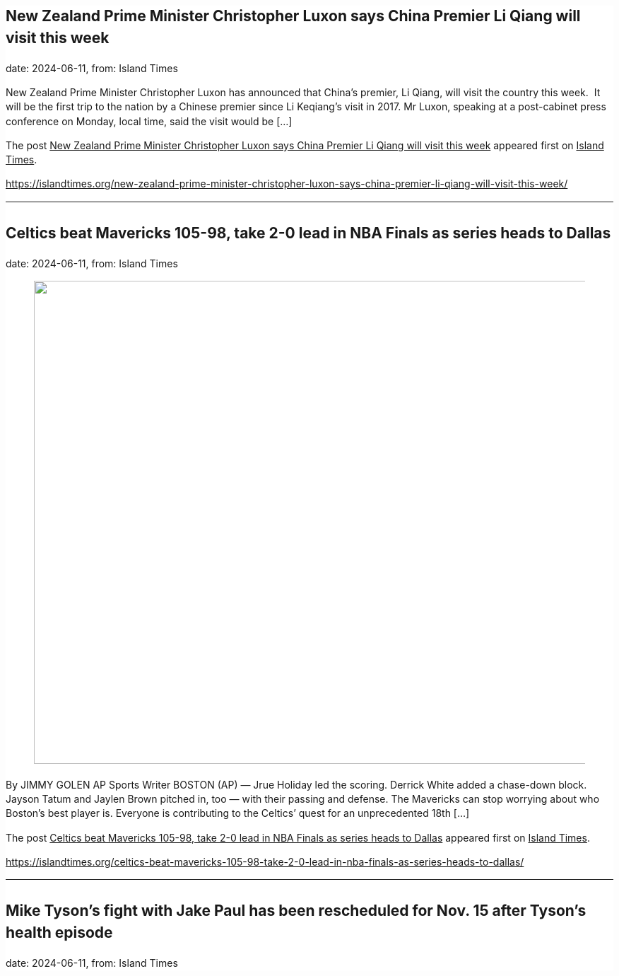 
## New Zealand Prime Minister Christopher Luxon says China Premier Li Qiang will visit this week

date: 2024-06-11, from: Island Times

<p>New Zealand Prime Minister Christopher Luxon has announced that China&#8217;s premier, Li Qiang, will visit the country this week.&#160; It will be the first trip to the nation by a Chinese premier since Li Keqiang&#8217;s visit in 2017. Mr Luxon, speaking at a post-cabinet press conference on Monday, local time, said the visit would be [&#8230;]</p>
<p>The post <a href="https://islandtimes.org/new-zealand-prime-minister-christopher-luxon-says-china-premier-li-qiang-will-visit-this-week/">New Zealand Prime Minister Christopher Luxon says China Premier Li Qiang will visit this week</a> appeared first on <a href="https://islandtimes.org">Island Times</a>.</p>
 

<https://islandtimes.org/new-zealand-prime-minister-christopher-luxon-says-china-premier-li-qiang-will-visit-this-week/>

---

## Celtics beat Mavericks 105-98, take 2-0 lead in NBA Finals as series heads to Dallas

date: 2024-06-11, from: Island Times

<figure><img width="1024" height="683" src="https://i0.wp.com/islandtimes.org/wp-content/uploads/2024/06/Celtics-beat-Mavericks.jpg?fit=1024%2C683&amp;ssl=1" class="attachment-rss-image-size size-rss-image-size wp-post-image" alt="" decoding="async" srcset="https://i0.wp.com/islandtimes.org/wp-content/uploads/2024/06/Celtics-beat-Mavericks.jpg?w=1024&amp;ssl=1 1024w, https://i0.wp.com/islandtimes.org/wp-content/uploads/2024/06/Celtics-beat-Mavericks.jpg?resize=300%2C200&amp;ssl=1 300w, https://i0.wp.com/islandtimes.org/wp-content/uploads/2024/06/Celtics-beat-Mavericks.jpg?resize=768%2C512&amp;ssl=1 768w, https://i0.wp.com/islandtimes.org/wp-content/uploads/2024/06/Celtics-beat-Mavericks.jpg?resize=400%2C267&amp;ssl=1 400w, https://i0.wp.com/islandtimes.org/wp-content/uploads/2024/06/Celtics-beat-Mavericks.jpg?resize=706%2C471&amp;ssl=1 706w, https://i0.wp.com/islandtimes.org/wp-content/uploads/2024/06/Celtics-beat-Mavericks.jpg?fit=1024%2C683&amp;ssl=1&amp;w=370 370w" sizes="(max-width: 34.9rem) calc(100vw - 2rem), (max-width: 53rem) calc(8 * (100vw / 12)), (min-width: 53rem) calc(6 * (100vw / 12)), 100vw" data-attachment-id="70660" data-permalink="https://islandtimes.org/celtics-beat-mavericks-105-98-take-2-0-lead-in-nba-finals-as-series-heads-to-dallas/celtics-beat-mavericks/" data-orig-file="https://i0.wp.com/islandtimes.org/wp-content/uploads/2024/06/Celtics-beat-Mavericks.jpg?fit=1024%2C683&amp;ssl=1" data-orig-size="1024,683" data-comments-opened="1" data-image-meta="{&quot;aperture&quot;:&quot;2.8&quot;,&quot;credit&quot;:&quot;Steven Senne&quot;,&quot;camera&quot;:&quot;ILCE-1&quot;,&quot;caption&quot;:&quot;Boston Celtics guard Jaylen Brown, center, tries to pass while pressured by Dallas Mavericks forward P.J. Washington (25) and guard Luka Doncic, left, during the first half of Game 2 of the NBA Finals basketball series, Sunday, June 9, 2024, in Boston. (AP Photo\/Steven Senne)&quot;,&quot;created_timestamp&quot;:&quot;1717963821&quot;,&quot;copyright&quot;:&quot;Copyright 2024 The Associated Press. All rights reserved&quot;,&quot;focal_length&quot;:&quot;400&quot;,&quot;iso&quot;:&quot;4000&quot;,&quot;shutter_speed&quot;:&quot;0.0004&quot;,&quot;title&quot;:&quot;&quot;,&quot;orientation&quot;:&quot;1&quot;}" data-image-title="Celtics beat Mavericks" data-image-description="" data-image-caption="&lt;p&gt;Boston Celtics guard Jaylen Brown, center, tries to pass while pressured by Dallas Mavericks forward P.J. Washington (25) and guard Luka Doncic, left, during the first half of Game 2 of the NBA Finals basketball series, Sunday, June 9, 2024, in Boston. (AP Photo/Steven Senne)&lt;/p&gt;
" data-medium-file="https://i0.wp.com/islandtimes.org/wp-content/uploads/2024/06/Celtics-beat-Mavericks.jpg?fit=300%2C200&amp;ssl=1" data-large-file="https://i0.wp.com/islandtimes.org/wp-content/uploads/2024/06/Celtics-beat-Mavericks.jpg?fit=780%2C520&amp;ssl=1" /></figure>
<p>By JIMMY GOLEN AP Sports Writer BOSTON (AP) — Jrue Holiday led the scoring. Derrick White added a chase-down block. Jayson Tatum and Jaylen Brown pitched in, too — with their passing and defense. The Mavericks can stop worrying about&#160;who Boston&#8217;s best player is. Everyone is contributing to the Celtics&#8217; quest for an unprecedented 18th [&#8230;]</p>
<p>The post <a href="https://islandtimes.org/celtics-beat-mavericks-105-98-take-2-0-lead-in-nba-finals-as-series-heads-to-dallas/">Celtics beat Mavericks 105-98, take 2-0 lead in NBA Finals as series heads to Dallas</a> appeared first on <a href="https://islandtimes.org">Island Times</a>.</p>
 

<https://islandtimes.org/celtics-beat-mavericks-105-98-take-2-0-lead-in-nba-finals-as-series-heads-to-dallas/>

---

## Mike Tyson’s fight with Jake Paul has been rescheduled for Nov. 15 after Tyson’s health episode

date: 2024-06-11, from: Island Times
